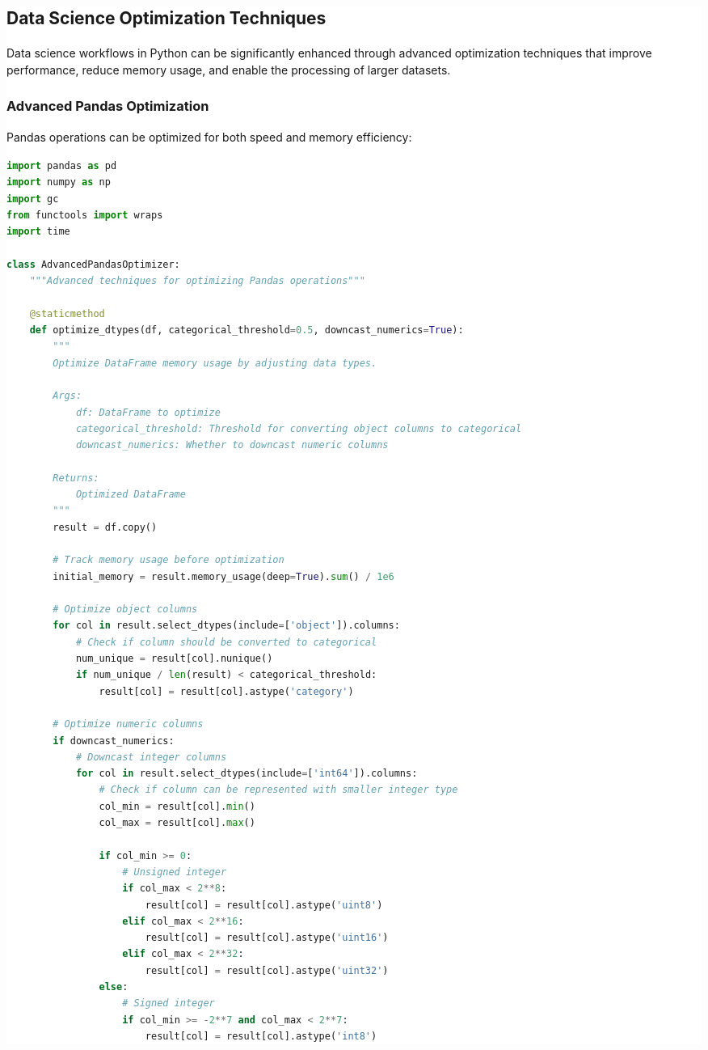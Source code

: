 ## Data Science Optimization Techniques

Data science workflows in Python can be significantly enhanced through advanced optimization techniques that improve performance, reduce memory usage, and enable the processing of larger datasets.

### Advanced Pandas Optimization

Pandas operations can be optimized for both speed and memory efficiency:

```python
import pandas as pd
import numpy as np
import gc
from functools import wraps
import time

class AdvancedPandasOptimizer:
    """Advanced techniques for optimizing Pandas operations"""
    
    @staticmethod
    def optimize_dtypes(df, categorical_threshold=0.5, downcast_numerics=True):
        """
        Optimize DataFrame memory usage by adjusting data types.
        
        Args:
            df: DataFrame to optimize
            categorical_threshold: Threshold for converting object columns to categorical
            downcast_numerics: Whether to downcast numeric columns
            
        Returns:
            Optimized DataFrame
        """
        result = df.copy()
        
        # Track memory usage before optimization
        initial_memory = result.memory_usage(deep=True).sum() / 1e6
        
        # Optimize object columns
        for col in result.select_dtypes(include=['object']).columns:
            # Check if column should be converted to categorical
            num_unique = result[col].nunique()
            if num_unique / len(result) < categorical_threshold:
                result[col] = result[col].astype('category')
        
        # Optimize numeric columns
        if downcast_numerics:
            # Downcast integer columns
            for col in result.select_dtypes(include=['int64']).columns:
                # Check if column can be represented with smaller integer type
                col_min = result[col].min()
                col_max = result[col].max()
                
                if col_min >= 0:
                    # Unsigned integer
                    if col_max < 2**8:
                        result[col] = result[col].astype('uint8')
                    elif col_max < 2**16:
                        result[col] = result[col].astype('uint16')
                    elif col_max < 2**32:
                        result[col] = result[col].astype('uint32')
                else:
                    # Signed integer
                    if col_min >= -2**7 and col_max < 2**7:
                        result[col] = result[col].astype('int8')
```